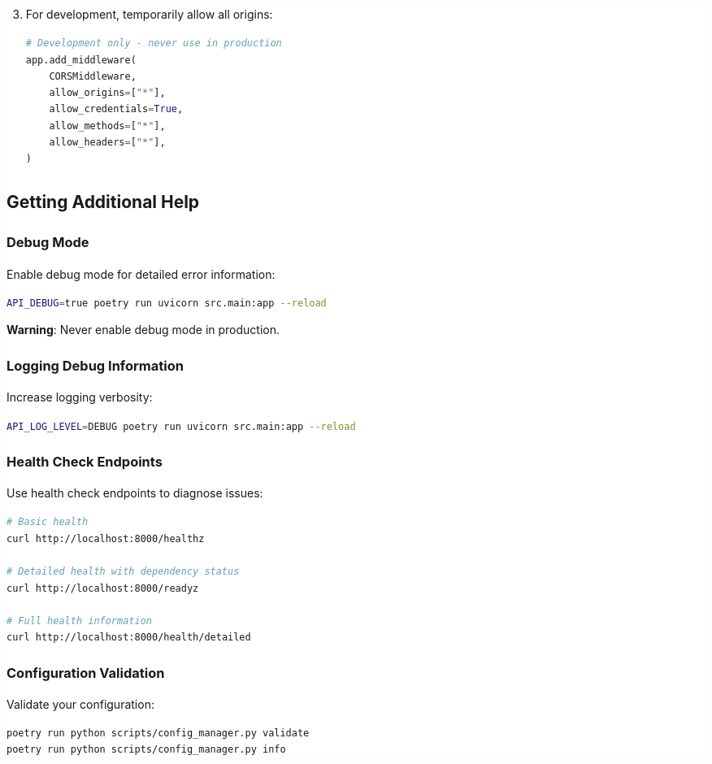 3. For development, temporarily allow all origins:
   ```python
   # Development only - never use in production
   app.add_middleware(
       CORSMiddleware,
       allow_origins=["*"],
       allow_credentials=True,
       allow_methods=["*"],
       allow_headers=["*"],
   )
   ```

## Getting Additional Help

### Debug Mode

Enable debug mode for detailed error information:

```bash
API_DEBUG=true poetry run uvicorn src.main:app --reload
```

**Warning**: Never enable debug mode in production.

### Logging Debug Information

Increase logging verbosity:

```bash
API_LOG_LEVEL=DEBUG poetry run uvicorn src.main:app --reload
```

### Health Check Endpoints

Use health check endpoints to diagnose issues:

```bash
# Basic health
curl http://localhost:8000/healthz

# Detailed health with dependency status
curl http://localhost:8000/readyz

# Full health information
curl http://localhost:8000/health/detailed
```

### Configuration Validation

Validate your configuration:

```bash
poetry run python scripts/config_manager.py validate
poetry run python scripts/config_manager.py info
```
